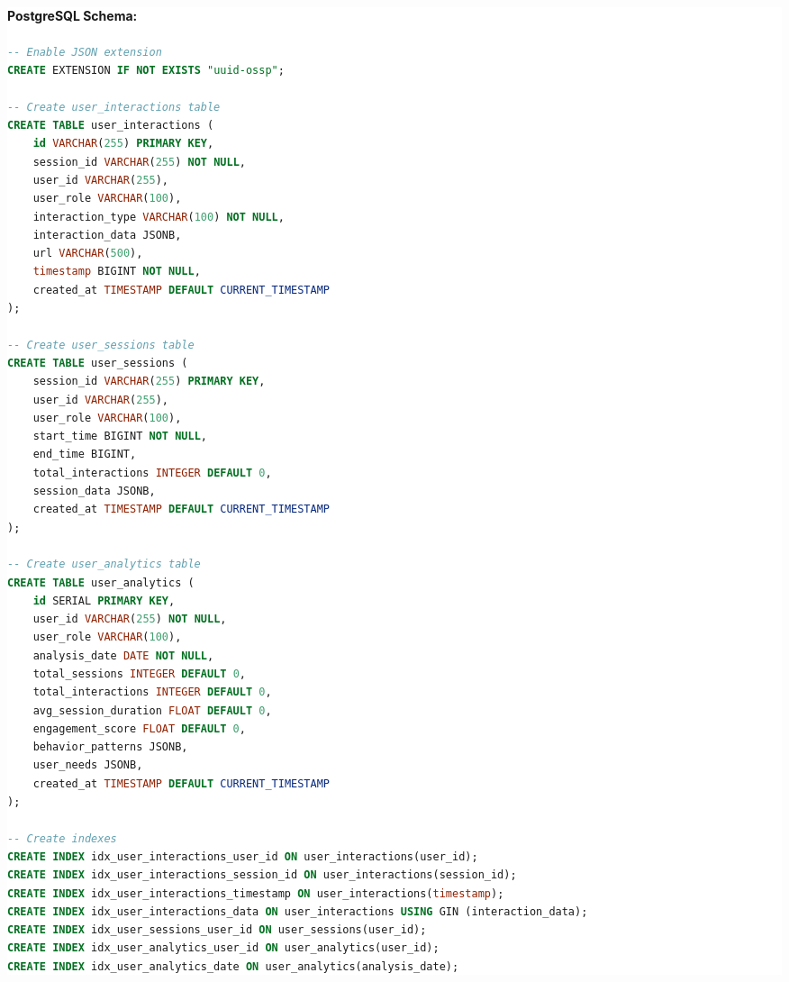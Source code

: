 #### PostgreSQL Schema:

```sql
-- Enable JSON extension
CREATE EXTENSION IF NOT EXISTS "uuid-ossp";

-- Create user_interactions table
CREATE TABLE user_interactions (
    id VARCHAR(255) PRIMARY KEY,
    session_id VARCHAR(255) NOT NULL,
    user_id VARCHAR(255),
    user_role VARCHAR(100),
    interaction_type VARCHAR(100) NOT NULL,
    interaction_data JSONB,
    url VARCHAR(500),
    timestamp BIGINT NOT NULL,
    created_at TIMESTAMP DEFAULT CURRENT_TIMESTAMP
);

-- Create user_sessions table
CREATE TABLE user_sessions (
    session_id VARCHAR(255) PRIMARY KEY,
    user_id VARCHAR(255),
    user_role VARCHAR(100),
    start_time BIGINT NOT NULL,
    end_time BIGINT,
    total_interactions INTEGER DEFAULT 0,
    session_data JSONB,
    created_at TIMESTAMP DEFAULT CURRENT_TIMESTAMP
);

-- Create user_analytics table
CREATE TABLE user_analytics (
    id SERIAL PRIMARY KEY,
    user_id VARCHAR(255) NOT NULL,
    user_role VARCHAR(100),
    analysis_date DATE NOT NULL,
    total_sessions INTEGER DEFAULT 0,
    total_interactions INTEGER DEFAULT 0,
    avg_session_duration FLOAT DEFAULT 0,
    engagement_score FLOAT DEFAULT 0,
    behavior_patterns JSONB,
    user_needs JSONB,
    created_at TIMESTAMP DEFAULT CURRENT_TIMESTAMP
);

-- Create indexes
CREATE INDEX idx_user_interactions_user_id ON user_interactions(user_id);
CREATE INDEX idx_user_interactions_session_id ON user_interactions(session_id);
CREATE INDEX idx_user_interactions_timestamp ON user_interactions(timestamp);
CREATE INDEX idx_user_interactions_data ON user_interactions USING GIN (interaction_data);
CREATE INDEX idx_user_sessions_user_id ON user_sessions(user_id);
CREATE INDEX idx_user_analytics_user_id ON user_analytics(user_id);
CREATE INDEX idx_user_analytics_date ON user_analytics(analysis_date);
```
